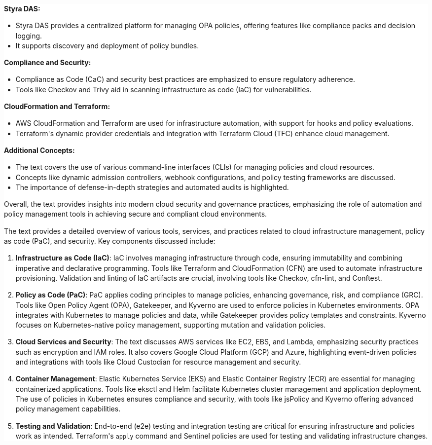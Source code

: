 **Styra DAS:**
- Styra DAS provides a centralized platform for managing OPA policies, offering features like compliance packs and decision logging.
- It supports discovery and deployment of policy bundles.

**Compliance and Security:**
- Compliance as Code (CaC) and security best practices are emphasized to ensure regulatory adherence.
- Tools like Checkov and Trivy aid in scanning infrastructure as code (IaC) for vulnerabilities.

**CloudFormation and Terraform:**
- AWS CloudFormation and Terraform are used for infrastructure automation, with support for hooks and policy evaluations.
- Terraform's dynamic provider credentials and integration with Terraform Cloud (TFC) enhance cloud management.

**Additional Concepts:**
- The text covers the use of various command-line interfaces (CLIs) for managing policies and cloud resources.
- Concepts like dynamic admission controllers, webhook configurations, and policy testing frameworks are discussed.
- The importance of defense-in-depth strategies and automated audits is highlighted.

Overall, the text provides insights into modern cloud security and governance practices, emphasizing the role of automation and policy management tools in achieving secure and compliant cloud environments.



The text provides a detailed overview of various tools, services, and practices related to cloud infrastructure management, policy as code (PaC), and security. Key components discussed include:

1. **Infrastructure as Code (IaC)**: IaC involves managing infrastructure through code, ensuring immutability and combining imperative and declarative programming. Tools like Terraform and CloudFormation (CFN) are used to automate infrastructure provisioning. Validation and linting of IaC artifacts are crucial, involving tools like Checkov, cfn-lint, and Conftest.

2. **Policy as Code (PaC)**: PaC applies coding principles to manage policies, enhancing governance, risk, and compliance (GRC). Tools like Open Policy Agent (OPA), Gatekeeper, and Kyverno are used to enforce policies in Kubernetes environments. OPA integrates with Kubernetes to manage policies and data, while Gatekeeper provides policy templates and constraints. Kyverno focuses on Kubernetes-native policy management, supporting mutation and validation policies.

3. **Cloud Services and Security**: The text discusses AWS services like EC2, EBS, and Lambda, emphasizing security practices such as encryption and IAM roles. It also covers Google Cloud Platform (GCP) and Azure, highlighting event-driven policies and integrations with tools like Cloud Custodian for resource management and security.

4. **Container Management**: Elastic Kubernetes Service (EKS) and Elastic Container Registry (ECR) are essential for managing containerized applications. Tools like eksctl and Helm facilitate Kubernetes cluster management and application deployment. The use of policies in Kubernetes ensures compliance and security, with tools like jsPolicy and Kyverno offering advanced policy management capabilities.

5. **Testing and Validation**: End-to-end (e2e) testing and integration testing are critical for ensuring infrastructure and policies work as intended. Terraform's `apply` command and Sentinel policies are used for testing and validating infrastructure changes.
